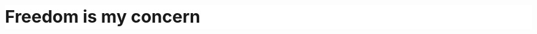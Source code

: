 <h1> Freedom is my concern </h1>
<body bgcolor="pink">
<?php 
$num1=59;
$num2=67;
sum;
sum= num1 / num2;
echo "sum =",sum;
<?;
  </body>
